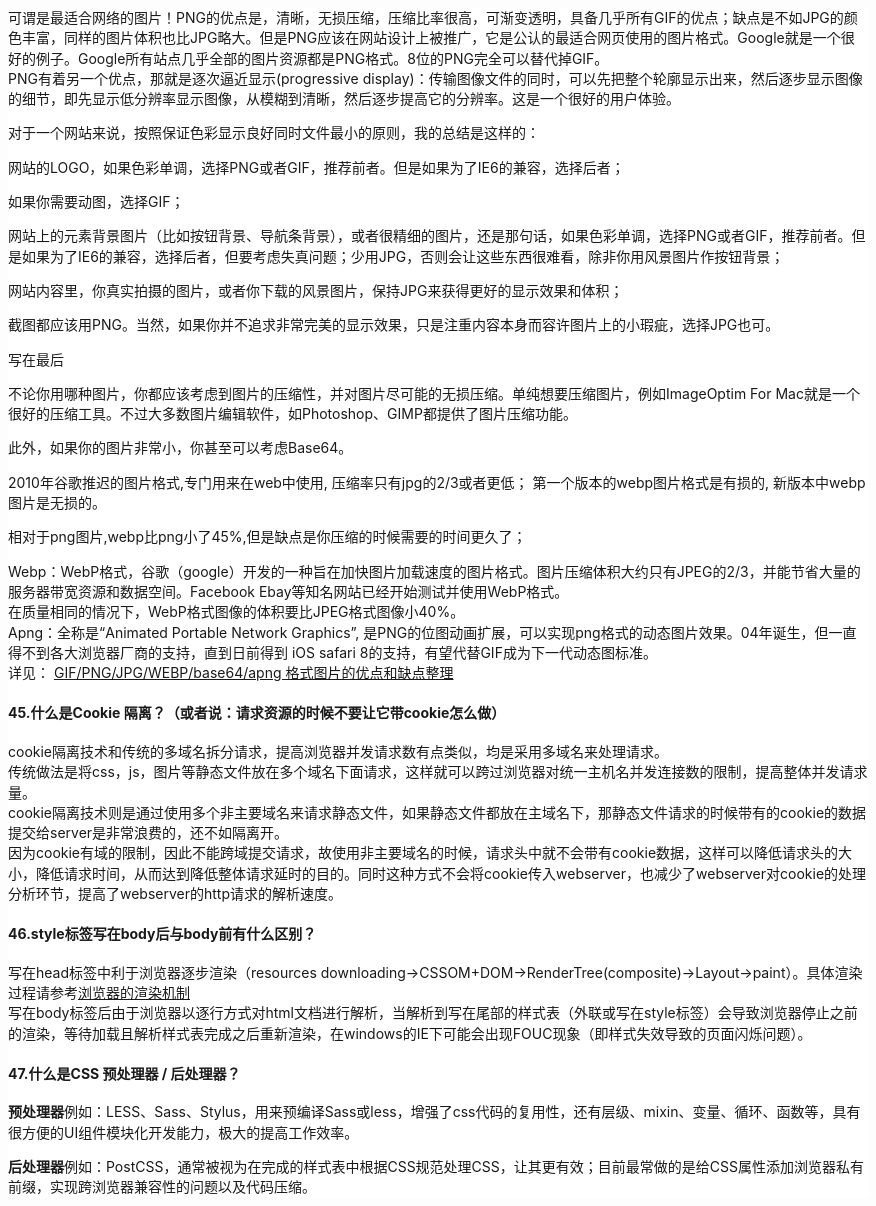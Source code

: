 可谓是最适合网络的图片！PNG的优点是，清晰，无损压缩，压缩比率很高，可渐变透明，具备几乎所有GIF的优点；缺点是不如JPG的颜色丰富，同样的图片体积也比JPG略大。但是PNG应该在网站设计上被推广，它是公认的最适合网页使用的图片格式。Google就是一个很好的例子。Google所有站点几乎全部的图片资源都是PNG格式。8位的PNG完全可以替代掉GIF。   
PNG有着另一个优点，那就是逐次逼近显示(progressive display)：传输图像文件的同时，可以先把整个轮廓显示出来，然后逐步显示图像的细节，即先显示低分辨率显示图像，从模糊到清晰，然后逐步提高它的分辨率。这是一个很好的用户体验。  

对于一个网站来说，按照保证色彩显示良好同时文件最小的原则，我的总结是这样的：   

网站的LOGO，如果色彩单调，选择PNG或者GIF，推荐前者。但是如果为了IE6的兼容，选择后者；  

如果你需要动图，选择GIF；   

网站上的元素背景图片（比如按钮背景、导航条背景），或者很精细的图片，还是那句话，如果色彩单调，选择PNG或者GIF，推荐前者。但是如果为了IE6的兼容，选择后者，但要考虑失真问题；少用JPG，否则会让这些东西很难看，除非你用风景图片作按钮背景；   

网站内容里，你真实拍摄的图片，或者你下载的风景图片，保持JPG来获得更好的显示效果和体积；   

截图都应该用PNG。当然，如果你并不追求非常完美的显示效果，只是注重内容本身而容许图片上的小瑕疵，选择JPG也可。  

写在最后  

不论你用哪种图片，你都应该考虑到图片的压缩性，并对图片尽可能的无损压缩。单纯想要压缩图片，例如ImageOptim For Mac就是一个很好的压缩工具。不过大多数图片编辑软件，如Photoshop、GIMP都提供了图片压缩功能。  

此外，如果你的图片非常小，你甚至可以考虑Base64。

2010年谷歌推迟的图片格式,专门用来在web中使用, 压缩率只有jpg的2/3或者更低； 第一个版本的webp图片格式是有损的, 新版本中webp图片是无损的。

相对于png图片,webp比png小了45%,但是缺点是你压缩的时候需要的时间更久了；

Webp：WebP格式，谷歌（google）开发的一种旨在加快图片加载速度的图片格式。图片压缩体积大约只有JPEG的2/3，并能节省大量的服务器带宽资源和数据空间。Facebook Ebay等知名网站已经开始测试并使用WebP格式。   
在质量相同的情况下，WebP格式图像的体积要比JPEG格式图像小40%。   
Apng：全称是“Animated Portable Network Graphics”, 是PNG的位图动画扩展，可以实现png格式的动态图片效果。04年诞生，但一直得不到各大浏览器厂商的支持，直到日前得到 iOS safari 8的支持，有望代替GIF成为下一代动态图标准。  
详见：
[GIF/PNG/JPG/WEBP/base64/apng 格式图片的优点和缺点整理](http://frontenddev.org/link/gif-png-jpg-webp-base64-the-advantages-and-disadvantages-of-apng-format-images.html "GIF/PNG/JPG/WEBP/base64/apng 格式图片的优点和缺点整理")

#### 45.什么是Cookie 隔离？（或者说：请求资源的时候不要让它带cookie怎么做）
cookie隔离技术和传统的多域名拆分请求，提高浏览器并发请求数有点类似，均是采用多域名来处理请求。  
传统做法是将css，js，图片等静态文件放在多个域名下面请求，这样就可以跨过浏览器对统一主机名并发连接数的限制，提高整体并发请求量。    
cookie隔离技术则是通过使用多个非主要域名来请求静态文件，如果静态文件都放在主域名下，那静态文件请求的时候带有的cookie的数据提交给server是非常浪费的，还不如隔离开。  
因为cookie有域的限制，因此不能跨域提交请求，故使用非主要域名的时候，请求头中就不会带有cookie数据，这样可以降低请求头的大小，降低请求时间，从而达到降低整体请求延时的目的。同时这种方式不会将cookie传入webserver，也减少了webserver对cookie的处理分析环节，提高了webserver的http请求的解析速度。

#### 46.style标签写在body后与body前有什么区别？
写在head标签中利于浏览器逐步渲染（resources downloading->CSSOM+DOM->RenderTree(composite)->Layout->paint）。具体渲染过程请参考[浏览器的渲染机制](http://blog.csdn.net/wozaixiaoximen/article/details/50640954##1 "浏览器的渲染机制")  
写在body标签后由于浏览器以逐行方式对html文档进行解析，当解析到写在尾部的样式表（外联或写在style标签）会导致浏览器停止之前的渲染，等待加载且解析样式表完成之后重新渲染，在windows的IE下可能会出现FOUC现象（即样式失效导致的页面闪烁问题）。


#### 47.什么是CSS 预处理器 / 后处理器？
**预处理器**例如：LESS、Sass、Stylus，用来预编译Sass或less，增强了css代码的复用性，还有层级、mixin、变量、循环、函数等，具有很方便的UI组件模块化开发能力，极大的提高工作效率。
  
**后处理器**例如：PostCSS，通常被视为在完成的样式表中根据CSS规范处理CSS，让其更有效；目前最常做的是给CSS属性添加浏览器私有前缀，实现跨浏览器兼容性的问题以及代码压缩。
